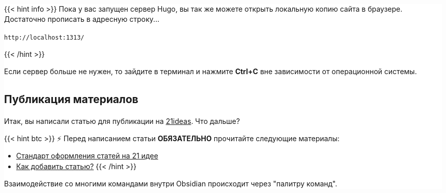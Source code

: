 {{< hint info >}}
Пока у вас запущен сервер Hugo, вы так же можете открыть локальную копию сайта в браузере. Достаточно прописать в адресную строку...

```
http://localhost:1313/
```
{{< /hint >}}

Если сервер больше не нужен, то зайдите в терминал и нажмите **Ctrl+C** вне зависимости от операционной системы.

## Публикация материалов

Итак, вы написали статью для публикации на [21ideas](https://new.21ideas.org). Что дальше?

{{< hint btc >}}
⚡️ Перед написанием статьи **ОБЯЗАТЕЛЬНО** прочитайте следующие материалы:
- [Стандарт оформления статей на 21 идее](https://new.21ideas.org/docs/Contribute/syntax/)
- [Как добавить статью?](https://new.21ideas.org/docs/Contribute/github/)
{{< /hint >}}

Взаимодействие со многими командами внутри Obsidian происходит через "палитру команд". 